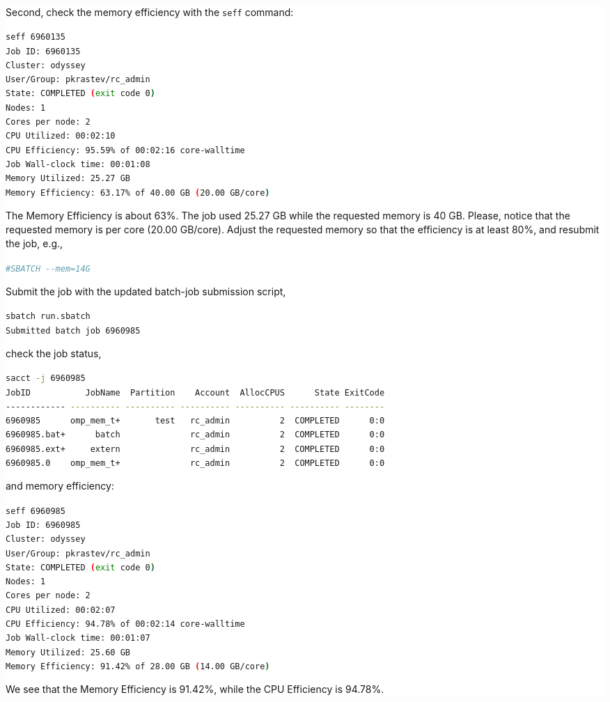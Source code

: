 Second, check the memory efficiency with the `seff` command:

```bash
seff 6960135
Job ID: 6960135
Cluster: odyssey
User/Group: pkrastev/rc_admin
State: COMPLETED (exit code 0)
Nodes: 1
Cores per node: 2
CPU Utilized: 00:02:10
CPU Efficiency: 95.59% of 00:02:16 core-walltime
Job Wall-clock time: 00:01:08
Memory Utilized: 25.27 GB
Memory Efficiency: 63.17% of 40.00 GB (20.00 GB/core)
```

The Memory Efficiency is about 63%. The job used 25.27 GB while the requested memory 
is 40 GB. Please, notice that the requested memory is per core (20.00 GB/core). Adjust the requested memory so that the efficiency
is at least 80%, and resubmit the job, e.g.,

```bash
#SBATCH --mem=14G
```

Submit the job with the updated batch-job submission script,

```bash
sbatch run.sbatch
Submitted batch job 6960985
```

check the job status,

```bash
sacct -j 6960985
JobID           JobName  Partition    Account  AllocCPUS      State ExitCode 
------------ ---------- ---------- ---------- ---------- ---------- -------- 
6960985      omp_mem_t+       test   rc_admin          2  COMPLETED      0:0 
6960985.bat+      batch              rc_admin          2  COMPLETED      0:0 
6960985.ext+     extern              rc_admin          2  COMPLETED      0:0 
6960985.0    omp_mem_t+              rc_admin          2  COMPLETED      0:0
```

and memory efficiency:

```bash
seff 6960985
Job ID: 6960985
Cluster: odyssey
User/Group: pkrastev/rc_admin
State: COMPLETED (exit code 0)
Nodes: 1
Cores per node: 2
CPU Utilized: 00:02:07
CPU Efficiency: 94.78% of 00:02:14 core-walltime
Job Wall-clock time: 00:01:07
Memory Utilized: 25.60 GB
Memory Efficiency: 91.42% of 28.00 GB (14.00 GB/core)
```

We see that the Memory Efficiency is 91.42%, while the CPU Efficiency is 94.78%.
